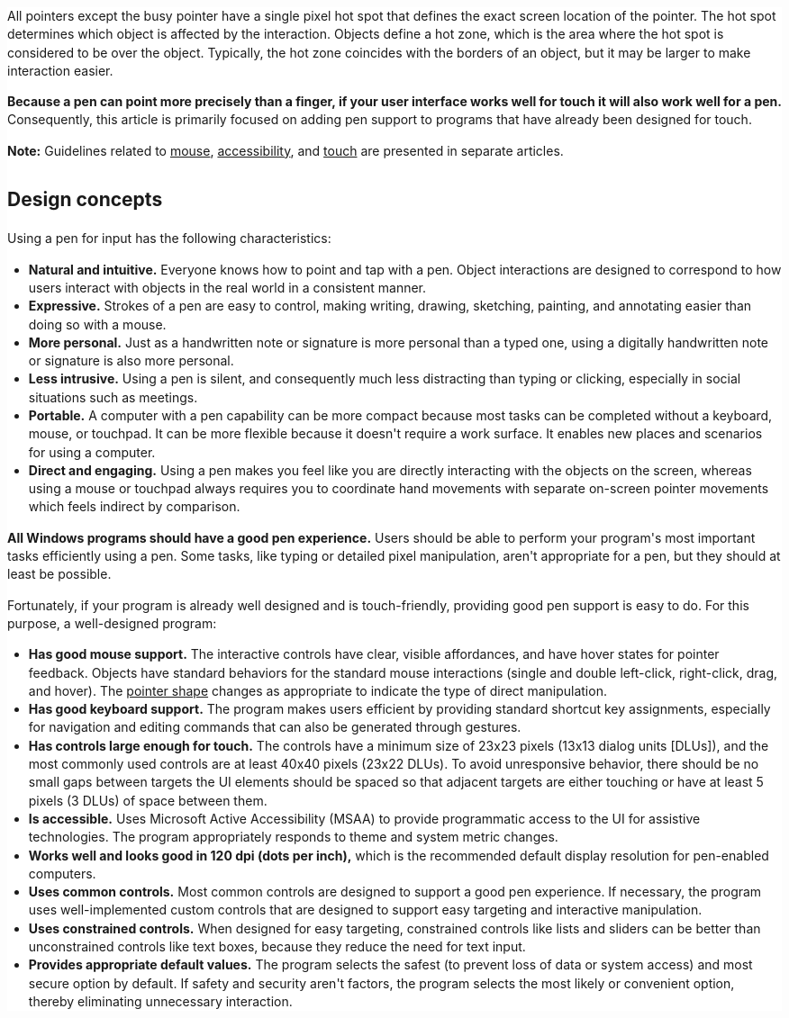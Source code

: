 All pointers except the busy pointer have a single pixel hot spot that defines the exact screen location of the pointer. The hot spot determines which object is affected by the interaction. Objects define a hot zone, which is the area where the hot spot is considered to be over the object. Typically, the hot zone coincides with the borders of an object, but it may be larger to make interaction easier.

**Because a pen can point more precisely than a finger, if your user interface works well for touch it will also work well for a pen.** Consequently, this article is primarily focused on adding pen support to programs that have already been designed for touch.

**Note:** Guidelines related to [mouse](inter-mouse.md), [accessibility](inter-accessibility.md), and [touch](inter-touch.md) are presented in separate articles.

## Design concepts

Using a pen for input has the following characteristics:

-   **Natural and intuitive.** Everyone knows how to point and tap with a pen. Object interactions are designed to correspond to how users interact with objects in the real world in a consistent manner.
-   **Expressive.** Strokes of a pen are easy to control, making writing, drawing, sketching, painting, and annotating easier than doing so with a mouse.
-   **More personal.** Just as a handwritten note or signature is more personal than a typed one, using a digitally handwritten note or signature is also more personal.
-   **Less intrusive.** Using a pen is silent, and consequently much less distracting than typing or clicking, especially in social situations such as meetings.
-   **Portable.** A computer with a pen capability can be more compact because most tasks can be completed without a keyboard, mouse, or touchpad. It can be more flexible because it doesn't require a work surface. It enables new places and scenarios for using a computer.
-   **Direct and engaging.** Using a pen makes you feel like you are directly interacting with the objects on the screen, whereas using a mouse or touchpad always requires you to coordinate hand movements with separate on-screen pointer movements which feels indirect by comparison.

**All Windows programs should have a good pen experience.** Users should be able to perform your program's most important tasks efficiently using a pen. Some tasks, like typing or detailed pixel manipulation, aren't appropriate for a pen, but they should at least be possible.

Fortunately, if your program is already well designed and is touch-friendly, providing good pen support is easy to do. For this purpose, a well-designed program:

-   **Has good mouse support.** The interactive controls have clear, visible affordances, and have hover states for pointer feedback. Objects have standard behaviors for the standard mouse interactions (single and double left-click, right-click, drag, and hover). The [pointer shape](inter-mouse.md) changes as appropriate to indicate the type of direct manipulation.
-   **Has good keyboard support.** The program makes users efficient by providing standard shortcut key assignments, especially for navigation and editing commands that can also be generated through gestures.
-   **Has controls large enough for touch.** The controls have a minimum size of 23x23 pixels (13x13 dialog units \[DLUs\]), and the most commonly used controls are at least 40x40 pixels (23x22 DLUs). To avoid unresponsive behavior, there should be no small gaps between targets the UI elements should be spaced so that adjacent targets are either touching or have at least 5 pixels (3 DLUs) of space between them.
-   **Is accessible.** Uses Microsoft Active Accessibility (MSAA) to provide programmatic access to the UI for assistive technologies. The program appropriately responds to theme and system metric changes.
-   **Works well and looks good in 120 dpi (dots per inch),** which is the recommended default display resolution for pen-enabled computers.
-   **Uses common controls.** Most common controls are designed to support a good pen experience. If necessary, the program uses well-implemented custom controls that are designed to support easy targeting and interactive manipulation.
-   **Uses constrained controls.** When designed for easy targeting, constrained controls like lists and sliders can be better than unconstrained controls like text boxes, because they reduce the need for text input.
-   **Provides appropriate default values.** The program selects the safest (to prevent loss of data or system access) and most secure option by default. If safety and security aren't factors, the program selects the most likely or convenient option, thereby eliminating unnecessary interaction.